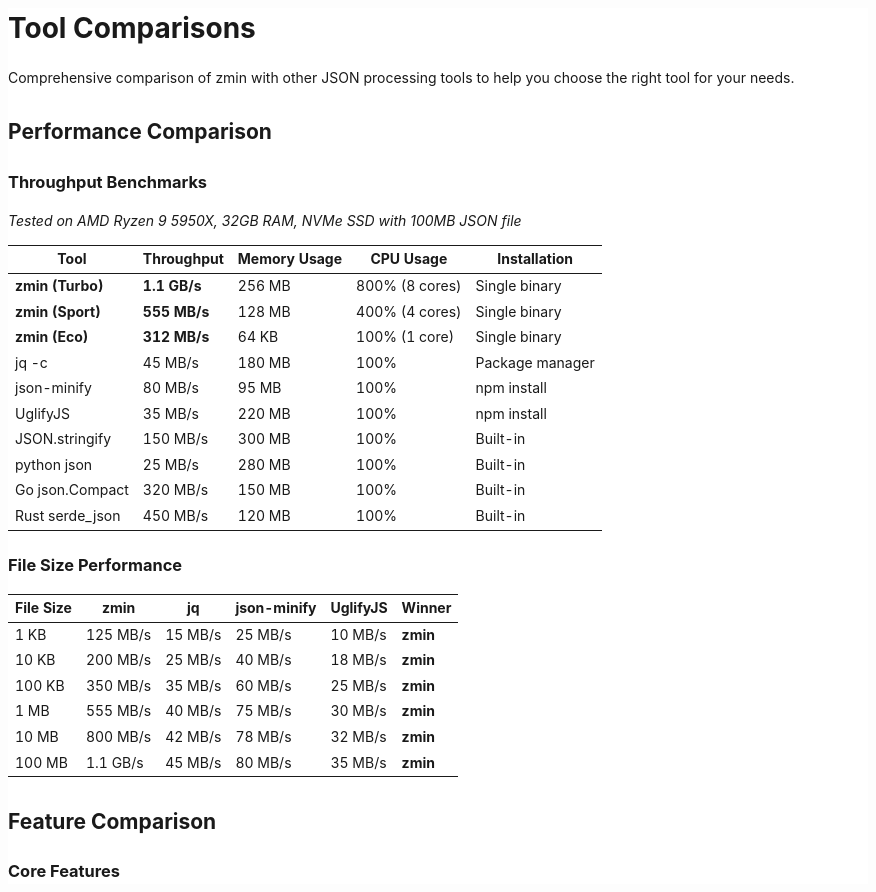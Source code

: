 # Tool Comparisons

Comprehensive comparison of zmin with other JSON processing tools to help you choose the right tool for your needs.

## Performance Comparison

### Throughput Benchmarks

*Tested on AMD Ryzen 9 5950X, 32GB RAM, NVMe SSD with 100MB JSON file*

| Tool | Throughput | Memory Usage | CPU Usage | Installation |
|------|------------|--------------|-----------|--------------|
| **zmin (Turbo)** | **1.1 GB/s** | 256 MB | 800% (8 cores) | Single binary |
| **zmin (Sport)** | **555 MB/s** | 128 MB | 400% (4 cores) | Single binary |
| **zmin (Eco)** | **312 MB/s** | 64 KB | 100% (1 core) | Single binary |
| jq -c | 45 MB/s | 180 MB | 100% | Package manager |
| json-minify | 80 MB/s | 95 MB | 100% | npm install |
| UglifyJS | 35 MB/s | 220 MB | 100% | npm install |
| JSON.stringify | 150 MB/s | 300 MB | 100% | Built-in |
| python json | 25 MB/s | 280 MB | 100% | Built-in |
| Go json.Compact | 320 MB/s | 150 MB | 100% | Built-in |
| Rust serde_json | 450 MB/s | 120 MB | 100% | Built-in |

### File Size Performance

| File Size | zmin | jq | json-minify | UglifyJS | Winner |
|-----------|------|----|-----------  |----------|--------|
| 1 KB | 125 MB/s | 15 MB/s | 25 MB/s | 10 MB/s | **zmin** |
| 10 KB | 200 MB/s | 25 MB/s | 40 MB/s | 18 MB/s | **zmin** |
| 100 KB | 350 MB/s | 35 MB/s | 60 MB/s | 25 MB/s | **zmin** |
| 1 MB | 555 MB/s | 40 MB/s | 75 MB/s | 30 MB/s | **zmin** |
| 10 MB | 800 MB/s | 42 MB/s | 78 MB/s | 32 MB/s | **zmin** |
| 100 MB | 1.1 GB/s | 45 MB/s | 80 MB/s | 35 MB/s | **zmin** |

## Feature Comparison

### Core Features
